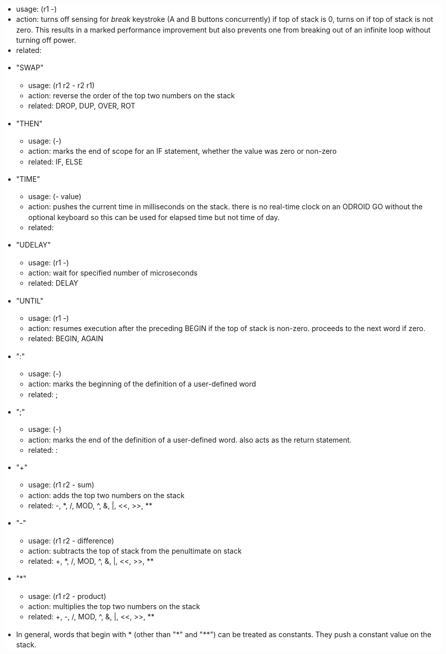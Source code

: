   - usage: (r1 -)
  - action: turns off sensing for *break* keystroke (A and B buttons concurrently) if top of stack is 0, turns on if top of stack is not zero.  This results in a marked performance improvement but also prevents one from breaking out of an infinite loop without turning off power.
  - related: 
+ "SWAP"
  - usage: (r1 r2 - r2 r1)
  - action: reverse the order of the top two numbers on the stack
  - related: DROP, DUP, OVER, ROT
+ "THEN"
  - usage: (-)
  - action: marks the end of scope for an IF statement, whether the value was zero or non-zero
  - related: IF, ELSE
+ "TIME"
  - usage: (- value)
  - action: pushes the current time in milliseconds on the stack.  there is no real-time clock on an ODROID GO without the optional keyboard so this can be used for elapsed time but not time of day.
  - related: 
+ "UDELAY"
  - usage: (r1 -)
  - action: wait for specified number of microseconds
  - related: DELAY
+ "UNTIL"
  - usage: (r1 -)
  - action: resumes execution after the preceding BEGIN if the top of stack is non-zero.  proceeds to the next word if zero.
  - related: BEGIN, AGAIN
+ ":"
  - usage: (-)
  - action: marks the beginning of the definition of a user-defined word
  - related: ;
+ ";"
  - usage: (-)
  - action: marks the end of the definition of a user-defined word.  also acts as the return statement.
  - related: :
+ "+"
  - usage: (r1 r2 - sum)
  - action: adds the top two numbers on the stack
  - related: -, *, /, MOD, ^, &, |, <<, >>, **
+ "-"
  - usage: (r1 r2 - difference)
  - action: subtracts the top of stack from the penultimate on stack
  - related: +, *, /, MOD, ^, &, |, <<, >>, **
+ "*"
  - usage: (r1 r2 - product)
  - action: multiplies the top two numbers on the stack
  - related: +, -, /, MOD, ^, &, |, <<, >>, **

+ In general, words that begin with * (other than "*" and "**") can be treated as constants.  They push a constant value on the stack.

